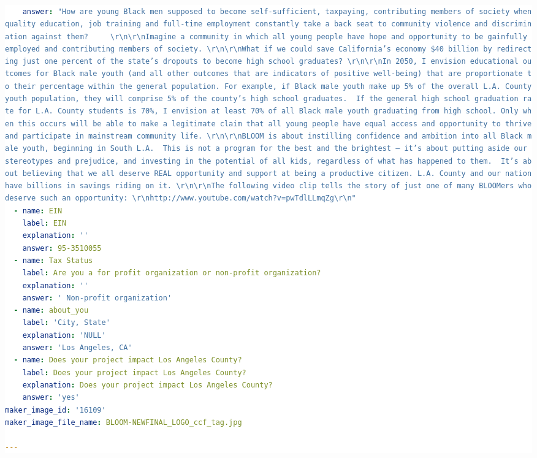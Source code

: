 ```yaml
    answer: "How are young Black men supposed to become self-sufficient, taxpaying, contributing members of society when quality education, job training and full-time employment constantly take a back seat to community violence and discrimination against them?     \r\n\r\nImagine a community in which all young people have hope and opportunity to be gainfully employed and contributing members of society. \r\n\r\nWhat if we could save California’s economy $40 billion by redirecting just one percent of the state’s dropouts to become high school graduates? \r\n\r\nIn 2050, I envision educational outcomes for Black male youth (and all other outcomes that are indicators of positive well-being) that are proportionate to their percentage within the general population. For example, if Black male youth make up 5% of the overall L.A. County youth population, they will comprise 5% of the county’s high school graduates.  If the general high school graduation rate for L.A. County students is 70%, I envision at least 70% of all Black male youth graduating from high school. Only when this occurs will be able to make a legitimate claim that all young people have equal access and opportunity to thrive and participate in mainstream community life. \r\n\r\nBLOOM is about instilling confidence and ambition into all Black male youth, beginning in South L.A.  This is not a program for the best and the brightest – it’s about putting aside our stereotypes and prejudice, and investing in the potential of all kids, regardless of what has happened to them.  It’s about believing that we all deserve REAL opportunity and support at being a productive citizen. L.A. County and our nation have billions in savings riding on it. \r\n\r\nThe following video clip tells the story of just one of many BLOOMers who deserve such an opportunity: \r\nhttp://www.youtube.com/watch?v=pwTdlLLmqZg\r\n"
  - name: EIN
    label: EIN
    explanation: ''
    answer: 95-3510055
  - name: Tax Status
    label: Are you a for profit organization or non-profit organization?
    explanation: ''
    answer: ' Non-profit organization'
  - name: about_you
    label: 'City, State'
    explanation: 'NULL'
    answer: 'Los Angeles, CA'
  - name: Does your project impact Los Angeles County?
    label: Does your project impact Los Angeles County?
    explanation: Does your project impact Los Angeles County?
    answer: 'yes'
maker_image_id: '16109'
maker_image_file_name: BLOOM-NEWFINAL_LOGO_ccf_tag.jpg

---
```

